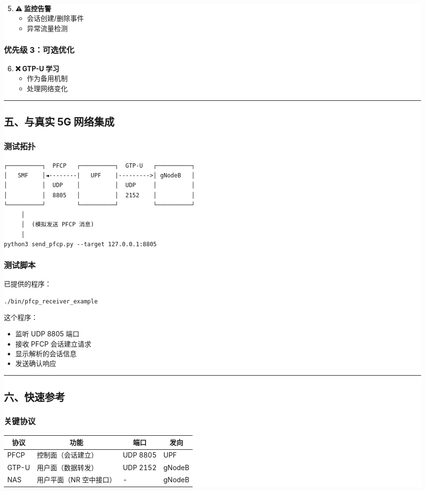5. **⚠️ 监控告警**
   - 会话创建/删除事件
   - 异常流量检测

### 优先级 3：可选优化

6. **❌ GTP-U 学习**
   - 作为备用机制
   - 处理网络变化

---

## 五、与真实 5G 网络集成

### 测试拓扑

```
┌──────────┐  PFCP   ┌──────────┐  GTP-U   ┌──────────┐
│   SMF    │◄--------|   UPF    |--------->│ gNodeB   │
│          │  UDP    │          │  UDP     │          │
│          │  8805   │          │  2152    │          │
└──────────┘         └──────────┘          └──────────┘
     │
     │  (模拟发送 PFCP 消息)
     │
python3 send_pfcp.py --target 127.0.0.1:8805
```

### 测试脚本

已提供的程序：
```bash
./bin/pfcp_receiver_example
```

这个程序：
- 监听 UDP 8805 端口
- 接收 PFCP 会话建立请求
- 显示解析的会话信息
- 发送确认响应

---

## 六、快速参考

### 关键协议

| 协议 | 功能 | 端口 | 发向 |
|------|------|------|------|
| PFCP | 控制面（会话建立） | UDP 8805 | UPF |
| GTP-U | 用户面（数据转发） | UDP 2152 | gNodeB |
| NAS | 用户平面（NR 空中接口） | - | gNodeB |
